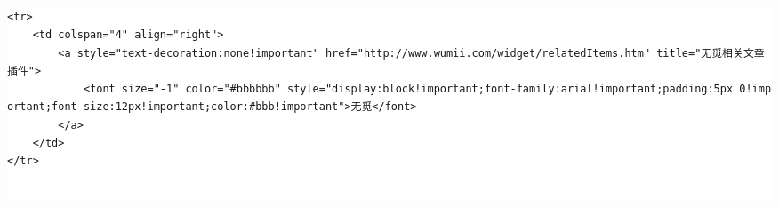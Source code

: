     <tr>
        <td colspan="4" align="right">
            <a style="text-decoration:none!important" href="http://www.wumii.com/widget/relatedItems.htm" title="无觅相关文章插件">
                <font size="-1" color="#bbbbbb" style="display:block!important;font-family:arial!important;padding:5px 0!important;font-size:12px!important;color:#bbb!important">无觅</font>
            </a>
        </td>
    </tr>
</table><img src="http://www1.feedsky.com/t1/577089957/heikezhi/feedsky/s.gif?r=http://item.feedsky.com/~feedsky/heikezhi/~8608072/577089957/6713895/1/item.html" border="0" height="0" width="0">